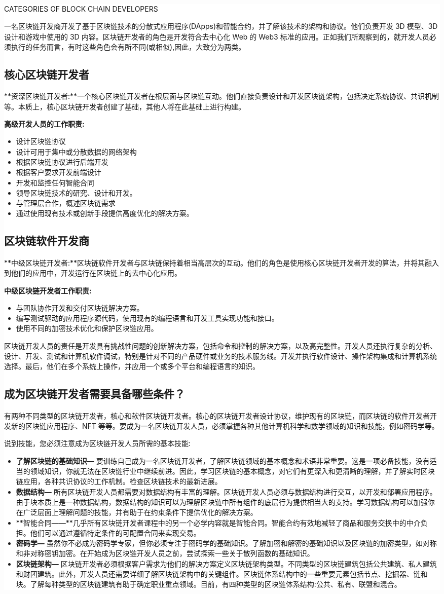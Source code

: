 CATEGORIES OF BLOCK CHAIN DEVELOPERS

一名区块链开发商开发了基于区块链技术的分散式应用程序(DApps)和智能合约，并了解该技术的架构和协议。他们负责开发 3D 模型、3D 设计和游戏中使用的 3D 内容。区块链开发者的角色是开发符合去中心化 Web 的 Web3 标准的应用。正如我们所观察到的，就开发人员必须执行的任务而言，有时这些角色会有所不同(或相似),因此，大致分为两类。

## 核心区块链开发者

**资深区块链开发者:**一个核心区块链开发者在根层面与区块链互动。他们直接负责设计和开发区块链架构，包括决定系统协议、共识机制等。本质上，核心区块链开发者创建了基础，其他人将在此基础上进行构建。

**高级开发人员的工作职责:**

*   设计区块链协议
*   设计可用于集中或分散数据的网络架构
*   根据区块链协议进行后端开发
*   根据客户要求开发前端设计
*   开发和监控任何智能合同
*   领导区块链技术的研究、设计和开发。
*   与管理层合作，概述区块链需求
*   通过使用现有技术或创新手段提供高度优化的解决方案。

## 区块链软件开发商

**中级区块链开发者:**区块链软件开发者与区块链保持着相当高层次的互动。他们的角色是使用核心区块链开发者开发的算法，并将其融入到他们的应用中，开发运行在区块链上的去中心化应用。

**中级区块链开发者工作职责:**

*   与团队协作开发和交付区块链解决方案。
*   编写测试驱动的应用程序源代码，使用现有的编程语言和开发工具实现功能和接口。
*   使用不同的加密技术优化和保护区块链应用。

区块链开发人员的责任是开发具有挑战性问题的创新解决方案，包括命令和控制的解决方案，以及高完整性。开发人员还执行复杂的分析、设计、开发、测试和计算机软件调试，特别是针对不同的产品硬件或业务的技术服务线。开发并执行软件设计、操作架构集成和计算机系统选择。最后，他们在多个系统上操作，并应用一个或多个平台和编程语言的知识。

## 成为区块链开发者需要具备哪些条件？

有两种不同类型的区块链开发者，核心和软件区块链开发者。核心的区块链开发者设计协议，维护现有的区块链，而区块链的软件开发者开发新的区块链应用程序、NFT 等等。要成为一名区块链开发人员，必须掌握各种其他计算机科学和数学领域的知识和技能，例如密码学等。

说到技能，您必须注意成为区块链开发人员所需的基本技能:

*   **了解区块链的基础知识—** 要训练自己成为一名区块链开发者，了解区块链领域的基本概念和术语非常重要。这是一项必备技能，没有适当的领域知识，你就无法在区块链行业中继续前进。因此，学习区块链的基本概念，对它们有更深入和更清晰的理解，并了解实时区块链应用，各种共识协议的工作机制。检查区块链技术的最新进展。
*   **数据结构—** 所有区块链开发人员都需要对数据结构有丰富的理解。区块链开发人员必须与数据结构进行交互，以开发和部署应用程序。由于块本质上是一种数据结构，数据结构的知识可以为理解区块链中所有组件的底层行为提供相当大的支持。学习数据结构可以加强你在广泛层面上理解问题的技能，并有助于在约束条件下提供优化的解决方案。
*   **智能合同——**几乎所有区块链开发者课程中的另一个必学内容就是智能合同。智能合约有效地减轻了商品和服务交换中的中介负担。他们可以通过遵循特定条件的可配置合同来实现交易。
*   **密码学—** 虽然你不必成为密码学专家，但你必须专注于密码学的基础知识。了解加密和解密的基础知识以及区块链的加密类型，如对称和非对称密钥加密。在开始成为区块链开发人员之前，尝试探索一些关于散列函数的基础知识。
*   **区块链架构—** 区块链开发者必须根据客户需求为他们的解决方案定义区块链架构类型。不同类型的区块链建筑包括公共建筑、私人建筑和财团建筑。此外，开发人员还需要详细了解区块链架构中的关键组件。区块链体系结构中的一些重要元素包括节点、挖掘器、链和块。了解每种类型的区块链建筑有助于确定职业重点领域。目前，有四种类型的区块链体系结构:公共、私有、联盟和混合。
